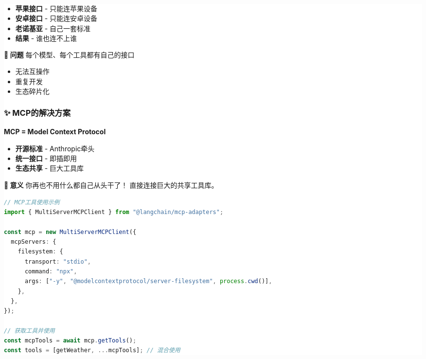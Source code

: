 <div v-click>

- **苹果接口** - 只能连苹果设备
- **安卓接口** - 只能连安卓设备
- **老诺基亚** - 自己一套标准
- **结果** - 谁也连不上谁

</div>

<div v-click class="mt-6 p-4 bg-red-50 rounded-lg">

**🚫 问题**
每个模型、每个工具都有自己的接口
- 无法互操作
- 重复开发
- 生态碎片化

</div>

</div>

<div>

### ✨ MCP的解决方案

<div v-click>

**MCP = Model Context Protocol**
- **开源标准** - Anthropic牵头
- **统一接口** - 即插即用
- **生态共享** - 巨大工具库

</div>

<div v-click class="mt-6 p-4 bg-green-50 rounded-lg">

**🎯 意义**
你再也不用什么都自己从头干了！
直接连接巨大的共享工具库。

</div>

</div>

</div>

<div v-click class="mt-8 text-center">

```ts
// MCP工具使用示例
import { MultiServerMCPClient } from "@langchain/mcp-adapters";

const mcp = new MultiServerMCPClient({
  mcpServers: {
    filesystem: {
      transport: "stdio",
      command: "npx",
      args: ["-y", "@modelcontextprotocol/server-filesystem", process.cwd()],
    },
  },
});

// 获取工具并使用
const mcpTools = await mcp.getTools();
const tools = [getWeather, ...mcpTools]; // 混合使用
```
